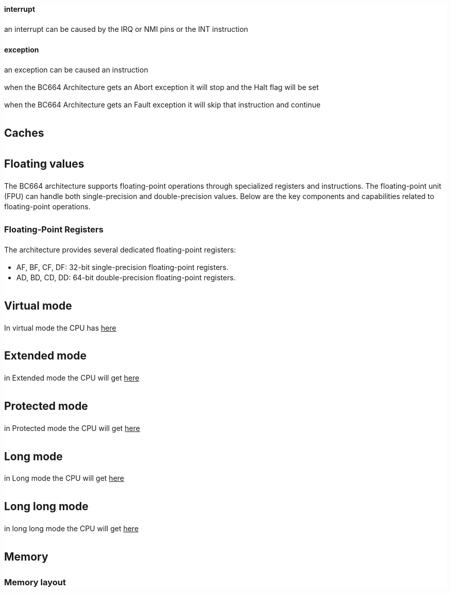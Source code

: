 #### interrupt

an interrupt can be caused by the IRQ or NMI pins or the INT instruction

#### exception

an exception can be caused an instruction

when the BC664 Architecture gets an Abort exception it will stop and the Halt flag will be set

when the BC664 Architecture gets an Fault exception it will skip that instruction and continue

## Caches

## Floating values

The BC664 architecture supports floating-point operations through specialized registers and instructions. The floating-point unit (FPU) can handle both single-precision and double-precision values. Below are the key components and capabilities related to floating-point operations.

### Floating-Point Registers

The architecture provides several dedicated floating-point registers:

- AF, BF, CF, DF: 32-bit single-precision floating-point registers.
- AD, BD, CD, DD: 64-bit double-precision floating-point registers.

## Virtual mode

In virtual mode the CPU has [here](../BCG%20arch%20Specs.md#virtual-mode)

## Extended mode

in Extended mode the CPU will get [here](../BCG%20arch%20Specs.md#extended-mode)

## Protected mode

in Protected mode the CPU will get [here](../BCG%20arch%20Specs.md#protected-mode)

## Long mode

in Long mode the CPU will get [here](../BCG%20arch%20Specs.md#long-mode)

## Long long mode

in long long mode the CPU will get [here](../BCG%20arch%20Specs.md#long-long-mode)

## Memory

### Memory layout
